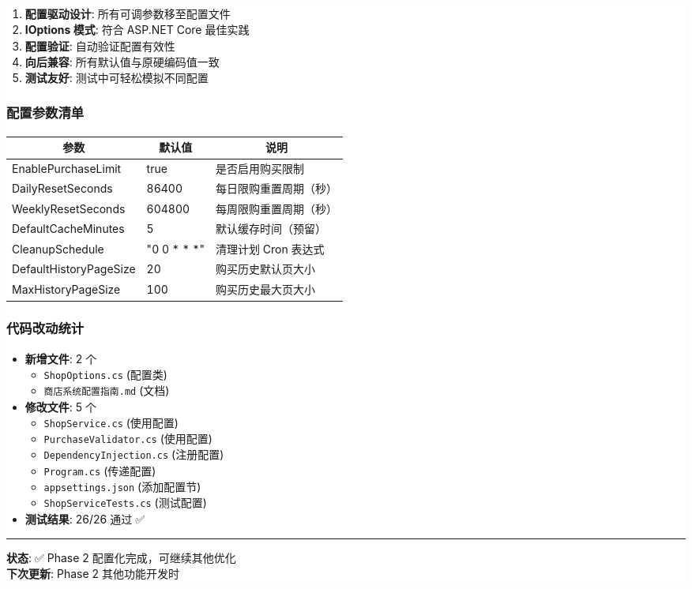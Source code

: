 1. **配置驱动设计**: 所有可调参数移至配置文件
2. **IOptions 模式**: 符合 ASP.NET Core 最佳实践
3. **配置验证**: 自动验证配置有效性
4. **向后兼容**: 所有默认值与原硬编码值一致
5. **测试友好**: 测试中可轻松模拟不同配置

### 配置参数清单

| 参数 | 默认值 | 说明 |
|------|--------|------|
| EnablePurchaseLimit | true | 是否启用购买限制 |
| DailyResetSeconds | 86400 | 每日限购重置周期（秒） |
| WeeklyResetSeconds | 604800 | 每周限购重置周期（秒） |
| DefaultCacheMinutes | 5 | 默认缓存时间（预留） |
| CleanupSchedule | "0 0 * * *" | 清理计划 Cron 表达式 |
| DefaultHistoryPageSize | 20 | 购买历史默认页大小 |
| MaxHistoryPageSize | 100 | 购买历史最大页大小 |

### 代码改动统计

- **新增文件**: 2 个
  - `ShopOptions.cs` (配置类)
  - `商店系统配置指南.md` (文档)
- **修改文件**: 5 个
  - `ShopService.cs` (使用配置)
  - `PurchaseValidator.cs` (使用配置)
  - `DependencyInjection.cs` (注册配置)
  - `Program.cs` (传递配置)
  - `appsettings.json` (添加配置节)
  - `ShopServiceTests.cs` (测试配置)
- **测试结果**: 26/26 通过 ✅

---

**状态**: ✅ Phase 2 配置化完成，可继续其他优化  
**下次更新**: Phase 2 其他功能开发时
